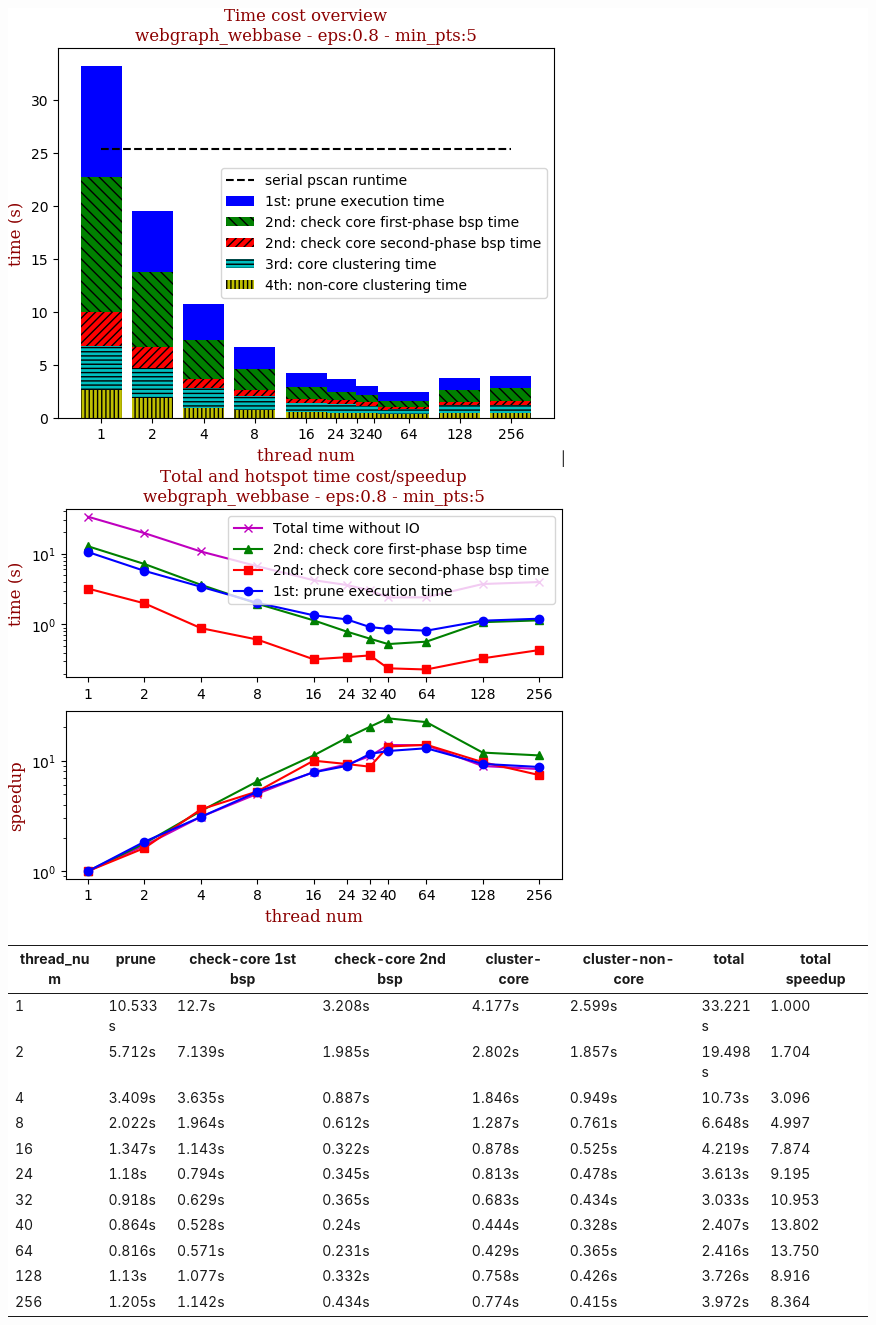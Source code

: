 ![webgraph_webbase-overview](../../figures/scalability_simd_paper_gpu23/webgraph_webbase-eps:0.8-min_pts:5-overview.png) | ![webgraph_webbase-runtime-speedup](../../figures/scalability_simd_paper_gpu23/webgraph_webbase-eps:0.8-min_pts:5-runtime-speedup.png)

thread_num | prune | check-core 1st bsp | check-core 2nd bsp | cluster-core | cluster-non-core | total | total speedup
--- | --- | --- | --- | --- | --- | --- | ---
1 | 10.533s | 12.7s | 3.208s | 4.177s | 2.599s | 33.221s | 1.000
2 | 5.712s | 7.139s | 1.985s | 2.802s | 1.857s | 19.498s | 1.704
4 | 3.409s | 3.635s | 0.887s | 1.846s | 0.949s | 10.73s | 3.096
8 | 2.022s | 1.964s | 0.612s | 1.287s | 0.761s | 6.648s | 4.997
16 | 1.347s | 1.143s | 0.322s | 0.878s | 0.525s | 4.219s | 7.874
24 | 1.18s | 0.794s | 0.345s | 0.813s | 0.478s | 3.613s | 9.195
32 | 0.918s | 0.629s | 0.365s | 0.683s | 0.434s | 3.033s | 10.953
40 | 0.864s | 0.528s | 0.24s | 0.444s | 0.328s | 2.407s | 13.802
64 | 0.816s | 0.571s | 0.231s | 0.429s | 0.365s | 2.416s | 13.750
128 | 1.13s | 1.077s | 0.332s | 0.758s | 0.426s | 3.726s | 8.916
256 | 1.205s | 1.142s | 0.434s | 0.774s | 0.415s | 3.972s | 8.364

